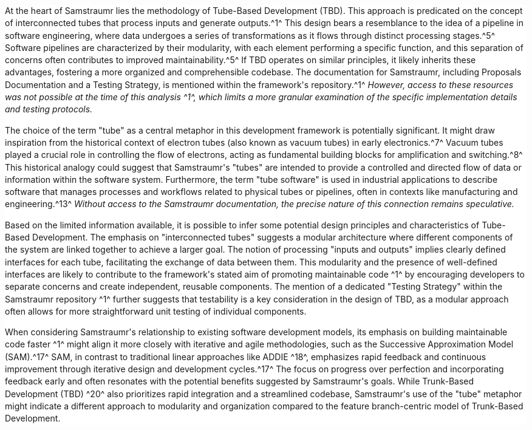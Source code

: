 At the heart of Samstraumr lies the methodology of Tube-Based
Development (TBD). This approach is predicated on the concept of
interconnected tubes that process inputs and generate outputs.^1^ This
design bears a resemblance to the idea of a pipeline in software
engineering, where data undergoes a series of transformations as it
flows through distinct processing stages.^5^ Software pipelines are
characterized by their modularity, with each element performing a
specific function, and this separation of concerns often contributes to
improved maintainability.^5^ If TBD operates on similar principles, it
likely inherits these advantages, fostering a more organized and
comprehensible codebase. The documentation for Samstraumr, including
Proposals Documentation and a Testing Strategy, is mentioned within the
framework\'s repository.^1^ *However, access to these resources was not
possible at the time of this analysis ^1^, which limits a more granular
examination of the specific implementation details and testing
protocols.*

The choice of the term \"tube\" as a central metaphor in this
development framework is potentially significant. It might draw
inspiration from the historical context of electron tubes (also known as
vacuum tubes) in early electronics.^7^ Vacuum tubes played a crucial
role in controlling the flow of electrons, acting as fundamental
building blocks for amplification and switching.^8^ This historical
analogy could suggest that Samstraumr\'s \"tubes\" are intended to
provide a controlled and directed flow of data or information within the
software system. Furthermore, the term \"tube software\" is used in
industrial applications to describe software that manages processes and
workflows related to physical tubes or pipelines, often in contexts like
manufacturing and engineering.^13^ *Without access to the Samstraumr
documentation, the precise nature of this connection remains
speculative.*

Based on the limited information available, it is possible to infer some
potential design principles and characteristics of Tube-Based
Development. The emphasis on \"interconnected tubes\" suggests a modular
architecture where different components of the system are linked
together to achieve a larger goal. The notion of processing \"inputs and
outputs\" implies clearly defined interfaces for each tube, facilitating
the exchange of data between them. This modularity and the presence of
well-defined interfaces are likely to contribute to the framework\'s
stated aim of promoting maintainable code ^1^ by encouraging developers
to separate concerns and create independent, reusable components. The
mention of a dedicated \"Testing Strategy\" within the Samstraumr
repository ^1^ further suggests that testability is a key consideration
in the design of TBD, as a modular approach often allows for more
straightforward unit testing of individual components.

When considering Samstraumr\'s relationship to existing software
development models, its emphasis on building maintainable code faster
^1^ might align it more closely with iterative and agile methodologies,
such as the Successive Approximation Model (SAM).^17^ SAM, in contrast
to traditional linear approaches like ADDIE ^18^, emphasizes rapid
feedback and continuous improvement through iterative design and
development cycles.^17^ The focus on progress over perfection and
incorporating feedback early and often resonates with the potential
benefits suggested by Samstraumr\'s goals. While Trunk-Based Development
(TBD) ^20^ also prioritizes rapid integration and a streamlined
codebase, Samstraumr\'s use of the \"tube\" metaphor might indicate a
different approach to modularity and organization compared to the
feature branch-centric model of Trunk-Based Development.
